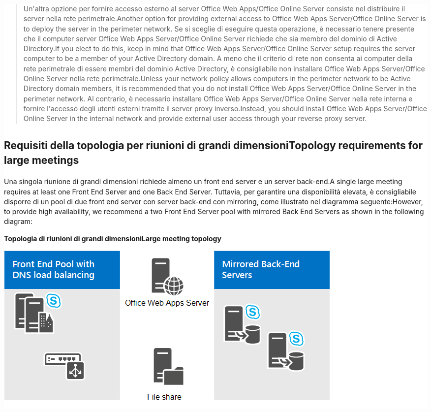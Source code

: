 > <span data-ttu-id="258a8-155">Un'altra opzione per fornire accesso esterno al server Office Web Apps/Office Online Server consiste nel distribuire il server nella rete perimetrale.</span><span class="sxs-lookup"><span data-stu-id="258a8-155">Another option for providing external access to Office Web Apps Server/Office Online Server is to deploy the server in the perimeter network.</span></span> <span data-ttu-id="258a8-156">Se si sceglie di eseguire questa operazione, è necessario tenere presente che il computer server Office Web Apps Server/Office Online Server richiede che sia membro del dominio di Active Directory.</span><span class="sxs-lookup"><span data-stu-id="258a8-156">If you elect to do this, keep in mind that Office Web Apps Server/Office Online Server setup requires the server computer to be a member of your Active Directory domain.</span></span> <span data-ttu-id="258a8-157">A meno che il criterio di rete non consenta ai computer della rete perimetrale di essere membri del dominio Active Directory, è consigliabile non installare Office Web Apps Server/Office Online Server nella rete perimetrale.</span><span class="sxs-lookup"><span data-stu-id="258a8-157">Unless your network policy allows computers in the perimeter network to be Active Directory domain members, it is recommended that you do not install Office Web Apps Server/Office Online Server in the perimeter network.</span></span> <span data-ttu-id="258a8-158">Al contrario, è necessario installare Office Web Apps Server/Office Online Server nella rete interna e fornire l'accesso degli utenti esterni tramite il server proxy inverso.</span><span class="sxs-lookup"><span data-stu-id="258a8-158">Instead, you should install Office Web Apps Server/Office Online Server in the internal network and provide external user access through your reverse proxy server.</span></span> 
  
## <a name="topology-requirements-for-large-meetings"></a><span data-ttu-id="258a8-159">Requisiti della topologia per riunioni di grandi dimensioni</span><span class="sxs-lookup"><span data-stu-id="258a8-159">Topology requirements for large meetings</span></span>

<span data-ttu-id="258a8-160">Una singola riunione di grandi dimensioni richiede almeno un front end server e un server back-end.</span><span class="sxs-lookup"><span data-stu-id="258a8-160">A single large meeting requires at least one Front End Server and one Back End Server.</span></span> <span data-ttu-id="258a8-161">Tuttavia, per garantire una disponibilità elevata, è consigliabile disporre di un pool di due front end server con server back-end con mirroring, come illustrato nel diagramma seguente:</span><span class="sxs-lookup"><span data-stu-id="258a8-161">However, to provide high availability, we recommend a two Front End Server pool with mirrored Back End Servers as shown in the following diagram:</span></span>
  
<span data-ttu-id="258a8-162">**Topologia di riunioni di grandi dimensioni**</span><span class="sxs-lookup"><span data-stu-id="258a8-162">**Large meeting topology**</span></span>

![Topologia di riunioni di grandi dimensioni](../../media/06858900-a262-4a47-96d0-51abd6827064.png)
  
